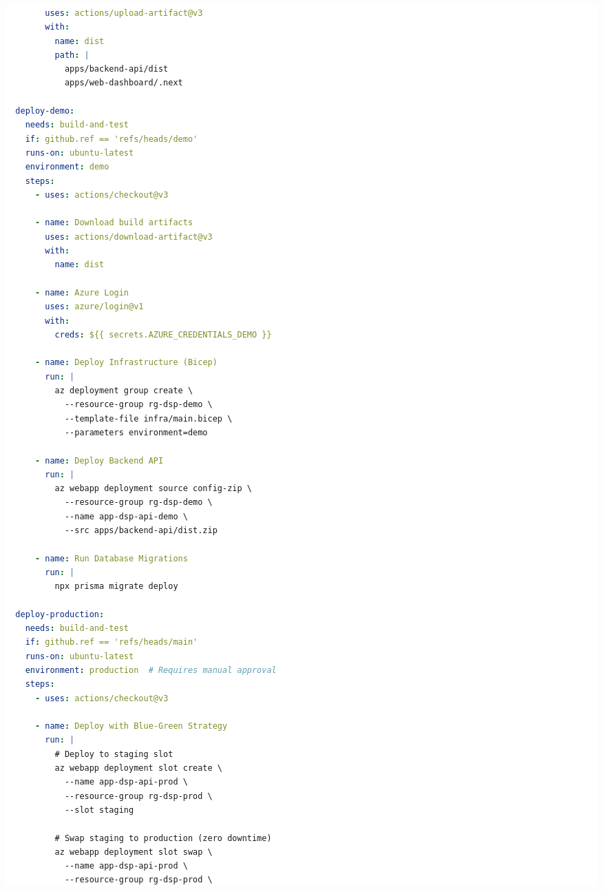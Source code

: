 ```yaml
        uses: actions/upload-artifact@v3
        with:
          name: dist
          path: |
            apps/backend-api/dist
            apps/web-dashboard/.next

  deploy-demo:
    needs: build-and-test
    if: github.ref == 'refs/heads/demo'
    runs-on: ubuntu-latest
    environment: demo
    steps:
      - uses: actions/checkout@v3

      - name: Download build artifacts
        uses: actions/download-artifact@v3
        with:
          name: dist

      - name: Azure Login
        uses: azure/login@v1
        with:
          creds: ${{ secrets.AZURE_CREDENTIALS_DEMO }}

      - name: Deploy Infrastructure (Bicep)
        run: |
          az deployment group create \
            --resource-group rg-dsp-demo \
            --template-file infra/main.bicep \
            --parameters environment=demo

      - name: Deploy Backend API
        run: |
          az webapp deployment source config-zip \
            --resource-group rg-dsp-demo \
            --name app-dsp-api-demo \
            --src apps/backend-api/dist.zip

      - name: Run Database Migrations
        run: |
          npx prisma migrate deploy

  deploy-production:
    needs: build-and-test
    if: github.ref == 'refs/heads/main'
    runs-on: ubuntu-latest
    environment: production  # Requires manual approval
    steps:
      - uses: actions/checkout@v3

      - name: Deploy with Blue-Green Strategy
        run: |
          # Deploy to staging slot
          az webapp deployment slot create \
            --name app-dsp-api-prod \
            --resource-group rg-dsp-prod \
            --slot staging

          # Swap staging to production (zero downtime)
          az webapp deployment slot swap \
            --name app-dsp-api-prod \
            --resource-group rg-dsp-prod \
```